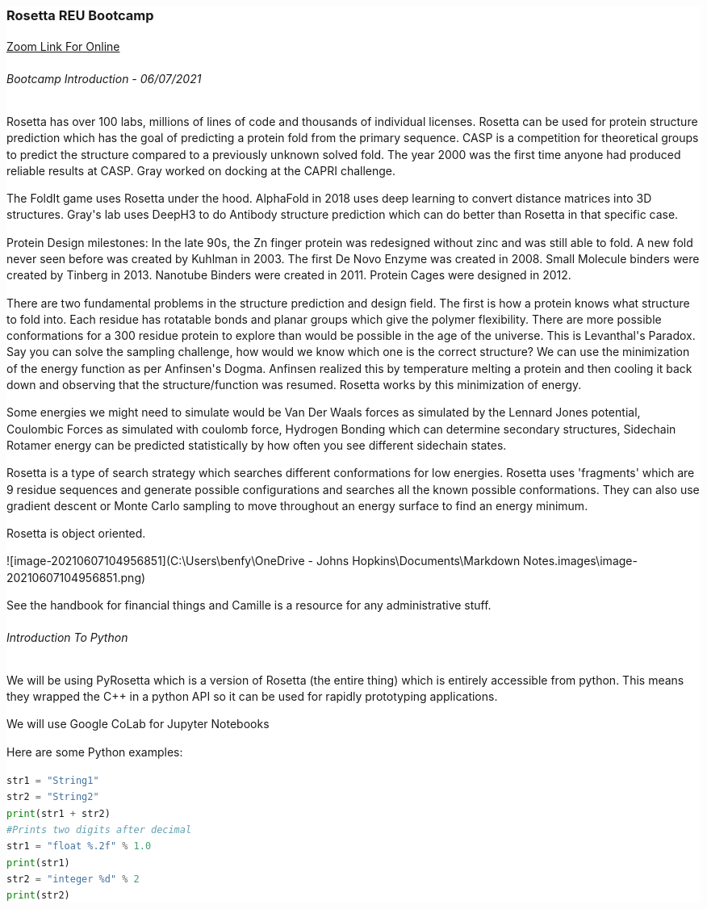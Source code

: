 ### Rosetta REU Bootcamp

[Zoom Link For Online](https://zoom.us/j/93205175017?pwd=bXlHSGptbjFieXlTU3ljVlZrbE9sUT09)

###### Bootcamp Introduction - 06/07/2021

Rosetta has over 100 labs, millions of lines of code and thousands of individual licenses. Rosetta can be used for protein structure prediction which has the goal of predicting a protein fold from the primary sequence. CASP is a competition for theoretical groups to predict the structure compared to a previously unknown solved fold. The year 2000 was the first time anyone had produced reliable results at CASP. Gray worked on docking at the CAPRI challenge.

The FoldIt game uses Rosetta under the hood. AlphaFold in 2018 uses deep learning to convert distance matrices into 3D structures. Gray's lab uses DeepH3 to do Antibody structure prediction which can do better than Rosetta in that specific case. 

Protein Design milestones: In the late 90s, the Zn finger protein was redesigned without zinc and was still able to fold. A new fold never seen before was created by Kuhlman in 2003. The first De Novo Enzyme was created in 2008. Small Molecule binders were created by Tinberg in 2013. Nanotube Binders were created in 2011. Protein Cages were designed in 2012. 

There are two fundamental problems in the structure prediction and design field. The first is how a protein knows what structure to fold into. Each residue has rotatable bonds and planar groups which give the polymer flexibility. There are more possible conformations for a 300 residue protein to explore than would be possible in the age of the universe. This is Levanthal's Paradox. Say you can solve the sampling challenge, how would we know which one is the correct structure? We can use the minimization of the energy function as per Anfinsen's Dogma. Anfinsen realized this by temperature melting a protein and then cooling it back down and observing that the structure/function was resumed. Rosetta works by this minimization of energy.

Some energies we might need to simulate would be Van Der Waals forces as simulated by the Lennard Jones potential, Coulombic Forces as simulated with coulomb force, Hydrogen Bonding which can determine secondary structures, Sidechain Rotamer energy can be predicted statistically by how often you see different sidechain states. 

Rosetta is a type of search strategy which searches different conformations for low energies. Rosetta uses 'fragments' which are 9 residue sequences and generate possible configurations and searches all the known possible conformations. They can also use gradient descent or Monte Carlo sampling to move throughout an energy surface to find an energy minimum. 

Rosetta is object oriented. 

![image-20210607104956851](C:\Users\benfy\OneDrive - Johns Hopkins\Documents\Markdown Notes\.images\image-20210607104956851.png)

See the handbook for financial things and Camille is a resource for any administrative stuff. 

###### Introduction To Python

We will be using PyRosetta which is a version of Rosetta (the entire thing) which is entirely accessible from python. This means they wrapped the C++ in a python API so it can be used for rapidly prototyping applications. 

We will use Google CoLab for Jupyter Notebooks

Here are some Python examples:

```python
str1 = "String1" 
str2 = "String2"
print(str1 + str2)
#Prints two digits after decimal
str1 = "float %.2f" % 1.0
print(str1)
str2 = "integer %d" % 2
print(str2)
```
